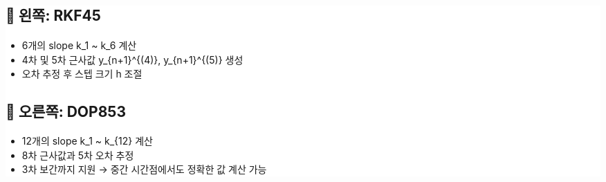 
## 🧮 왼쪽: RKF45
- 6개의 slope k_1 ~ k_6 계산
- 4차 및 5차 근사값 y_{n+1}^{(4)}, y_{n+1}^{(5)} 생성
- 오차 추정 후 스텝 크기 h 조절
## 🧠 오른쪽: DOP853
- 12개의 slope k_1 ~ k_{12} 계산
- 8차 근사값과 5차 오차 추정
- 3차 보간까지 지원 → 중간 시간점에서도 정확한 값 계산 가능
